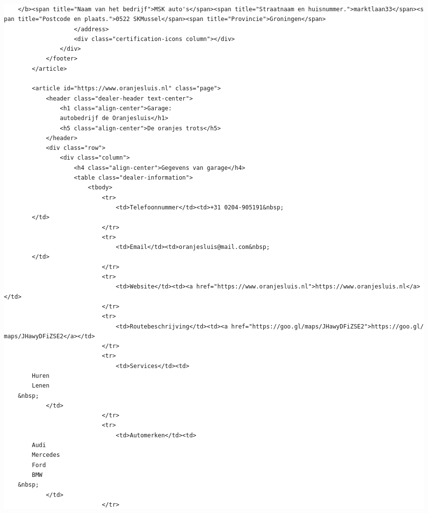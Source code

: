         </b><span title="Naam van het bedrijf">MSK auto's</span><span title="Straatnaam en huisnummer.">marktlaan33</span><span title="Postcode en plaats.">0522 SKMussel</span><span title="Provincie">Groningen</span>
                        </address>
                        <div class="certification-icons column"></div>
                    </div>
                </footer>
            </article>

            <article id="https://www.oranjesluis.nl" class="page">
                <header class="dealer-header text-center">
                    <h1 class="align-center">Garage:
                    autobedrijf de Oranjesluis</h1>
                    <h5 class="align-center">De oranjes trots</h5>
                </header>
                <div class="row">
                    <div class="column">
                        <h4 class="align-center">Gegevens van garage</h4>
                        <table class="dealer-information">
                            <tbody>
                                <tr>
                                    <td>Telefoonnummer</td><td>+31 0204-905191&nbsp;
            </td>
                                </tr>
                                <tr>
                                    <td>Email</td><td>oranjesluis@mail.com&nbsp;
            </td>
                                </tr>
                                <tr>
                                    <td>Website</td><td><a href="https://www.oranjesluis.nl">https://www.oranjesluis.nl</a></td>
                                </tr>
                                <tr>
                                    <td>Routebeschrijving</td><td><a href="https://goo.gl/maps/JHawyDFiZSE2">https://goo.gl/maps/JHawyDFiZSE2</a></td>
                                </tr>
                                <tr>
                                    <td>Services</td><td>
            Huren
            Lenen
        &nbsp;
                </td>
                                </tr>
                                <tr>
                                    <td>Automerken</td><td>
            Audi
            Mercedes
            Ford
            BMW
        &nbsp;
                </td>
                                </tr>

